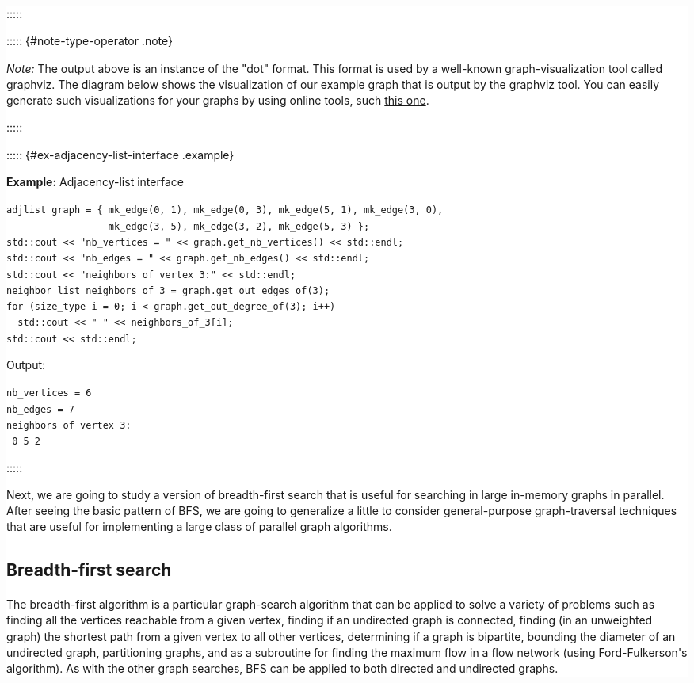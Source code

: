 :::::

::::: {#note-type-operator .note}

*Note:* The output above is an instance of the "dot" format. This
format is used by a well-known graph-visualization tool called
[graphviz](http://www.graphviz.org/). The diagram below shows the
visualization of our example graph that is output by the graphviz
tool.  You can easily generate such visualizations for your graphs by
using online tools, such [this
one](http://sandbox.kidstrythisathome.com/erdos/).

:::::

::::: {#ex-adjacency-list-interface .example}

**Example:** Adjacency-list interface

~~~~~~~~~~~~~~~~~~~~~~~~~~~~~~~~~~~~~~~~~~ {.cpp}
adjlist graph = { mk_edge(0, 1), mk_edge(0, 3), mk_edge(5, 1), mk_edge(3, 0),
                  mk_edge(3, 5), mk_edge(3, 2), mk_edge(5, 3) };
std::cout << "nb_vertices = " << graph.get_nb_vertices() << std::endl;
std::cout << "nb_edges = " << graph.get_nb_edges() << std::endl;
std::cout << "neighbors of vertex 3:" << std::endl;
neighbor_list neighbors_of_3 = graph.get_out_edges_of(3);
for (size_type i = 0; i < graph.get_out_degree_of(3); i++)
  std::cout << " " << neighbors_of_3[i];
std::cout << std::endl;
~~~~~~~~~~~~~~~~~~~~~~~~~~~~~~~~~~~~~~~~~~

Output:

~~~~~~~~~~~~~~~~~~~~~~~~~~~~~~~~~~~~~~~~~~
nb_vertices = 6
nb_edges = 7
neighbors of vertex 3:
 0 5 2
~~~~~~~~~~~~~~~~~~~~~~~~~~~~~~~~~~~~~~~~~~

:::::

Next, we are going to study a version of breadth-first search that is
useful for searching in large in-memory graphs in parallel. After
seeing the basic pattern of BFS, we are going to generalize a little
to consider general-purpose graph-traversal techniques that are useful
for implementing a large class of parallel graph algorithms.

Breadth-first search
--------------------

The breadth-first algorithm is a particular graph-search algorithm
that can be applied to solve a variety of problems such as finding all
the vertices reachable from a given vertex, finding if an undirected
graph is connected, finding (in an unweighted graph) the shortest path
from a given vertex to all other vertices, determining if a graph is
bipartite, bounding the diameter of an undirected graph, partitioning
graphs, and as a subroutine for finding the maximum flow in a flow
network (using Ford-Fulkerson's algorithm).  As with the other graph
searches, BFS can be applied to both directed and undirected graphs.
